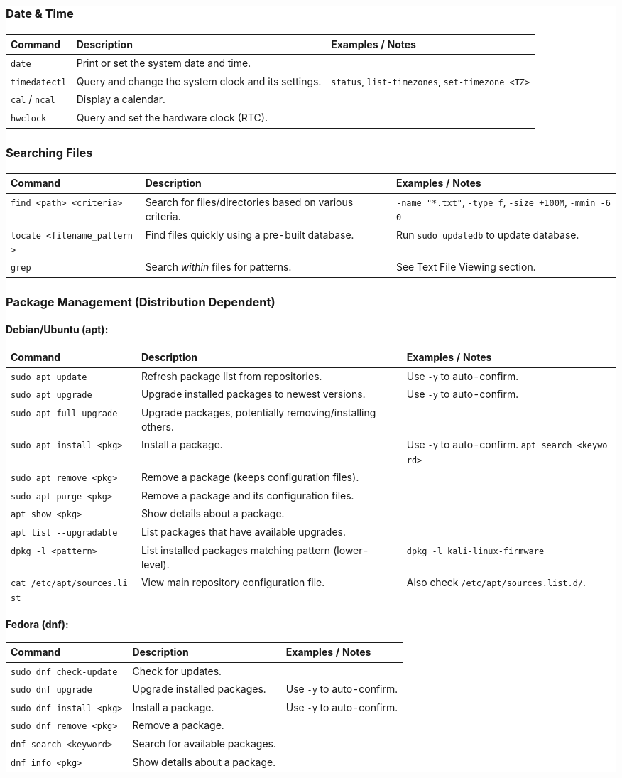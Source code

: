 ### Date & Time

| Command             | Description                                                              | Examples / Notes                                    |
| :------------------ | :----------------------------------------------------------------------- | :-------------------------------------------------- |
| `date`              | Print or set the system date and time.                                   |                                                     |
| `timedatectl`       | Query and change the system clock and its settings.                      | `status`, `list-timezones`, `set-timezone <TZ>`     |
| `cal` / `ncal`      | Display a calendar.                                                      |                                                     |
| `hwclock`           | Query and set the hardware clock (RTC).                                  |                                                     |

### Searching Files

| Command                       | Description                                                              | Examples / Notes                                    |
| :---------------------------- | :----------------------------------------------------------------------- | :-------------------------------------------------- |
| `find <path> <criteria>`      | Search for files/directories based on various criteria.                  | `-name "*.txt"`, `-type f`, `-size +100M`, `-mmin -60` |
| `locate <filename_pattern>`   | Find files quickly using a pre-built database.                           | Run `sudo updatedb` to update database.             |
| `grep`                        | Search *within* files for patterns.                                      | See Text File Viewing section.                      |

### Package Management (Distribution Dependent)

**Debian/Ubuntu (apt):**

| Command                 | Description                                                              | Examples / Notes                                    |
| :---------------------- | :----------------------------------------------------------------------- | :-------------------------------------------------- |
| `sudo apt update`       | Refresh package list from repositories.                                  | Use `-y` to auto-confirm.                           |
| `sudo apt upgrade`      | Upgrade installed packages to newest versions.                           | Use `-y` to auto-confirm.                           |
| `sudo apt full-upgrade` | Upgrade packages, potentially removing/installing others.                |                                                     |
| `sudo apt install <pkg>`| Install a package.                                                       | Use `-y` to auto-confirm. `apt search <keyword>`    |
| `sudo apt remove <pkg>` | Remove a package (keeps configuration files).                            |                                                     |
| `sudo apt purge <pkg>`  | Remove a package and its configuration files.                            |                                                     |
| `apt show <pkg>`        | Show details about a package.                                            |                                                     |
| `apt list --upgradable` | List packages that have available upgrades.                              |                                                     |
| `dpkg -l <pattern>`     | List installed packages matching pattern (lower-level).                  | `dpkg -l kali-linux-firmware`                       |
| `cat /etc/apt/sources.list` | View main repository configuration file.                               | Also check `/etc/apt/sources.list.d/`.              |

**Fedora (dnf):**

| Command                 | Description                                                              | Examples / Notes             |
| :---------------------- | :----------------------------------------------------------------------- | :--------------------------- |
| `sudo dnf check-update` | Check for updates.                                                       |                              |
| `sudo dnf upgrade`      | Upgrade installed packages.                                              | Use `-y` to auto-confirm.    |
| `sudo dnf install <pkg>`| Install a package.                                                       | Use `-y` to auto-confirm.    |
| `sudo dnf remove <pkg>` | Remove a package.                                                        |                              |
| `dnf search <keyword>`  | Search for available packages.                                           |                              |
| `dnf info <pkg>`        | Show details about a package.                                            |                              |
